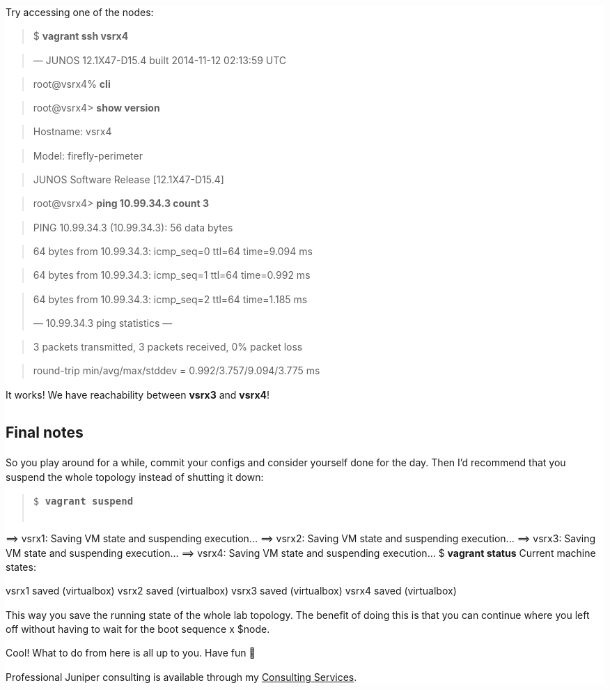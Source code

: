 Try accessing one of the nodes:

> $ **vagrant ssh vsrx4**
  
> &#8212; JUNOS 12.1X47-D15.4 built 2014-11-12 02:13:59 UTC
  
> root@vsrx4% **cli**
  
> root@vsrx4> **show version**
  
> Hostname: vsrx4
  
> Model: firefly-perimeter
  
> JUNOS Software Release [12.1X47-D15.4]
  
> root@vsrx4> **ping 10.99.34.3 count 3**
  
> PING 10.99.34.3 (10.99.34.3): 56 data bytes
  
> 64 bytes from 10.99.34.3: icmp_seq=0 ttl=64 time=9.094 ms
  
> 64 bytes from 10.99.34.3: icmp_seq=1 ttl=64 time=0.992 ms
  
> 64 bytes from 10.99.34.3: icmp_seq=2 ttl=64 time=1.185 ms
> 
> &#8212; 10.99.34.3 ping statistics &#8212;
  
> 3 packets transmitted, 3 packets received, 0% packet loss
  
> round-trip min/avg/max/stddev = 0.992/3.757/9.094/3.775 ms

It works! We have reachability between **vsrx3** and **vsrx4**!

## Final notes

So you play around for a while, commit your configs and consider yourself done for the day. Then I&#8217;d recommend that you suspend the whole topology instead of shutting it down:

> <pre>$ <strong>vagrant suspend</strong>
==&gt; vsrx1: Saving VM state and suspending execution...
==&gt; vsrx2: Saving VM state and suspending execution...
==&gt; vsrx3: Saving VM state and suspending execution...
==&gt; vsrx4: Saving VM state and suspending execution...
$ <strong>vagrant status</strong>
Current machine states:

vsrx1                     saved (virtualbox)
vsrx2                     saved (virtualbox)
vsrx3                     saved (virtualbox)
vsrx4                     saved (virtualbox)
</pre>

This way you save the running state of the whole lab topology. The benefit of doing this is that you can continue where you left off without having to wait for the boot sequence x $node.

Cool! What to do from here is all up to you. Have fun 🙂

Professional Juniper consulting is available through my [Consulting Services](http://fredrikholmberg.com/consulting/).